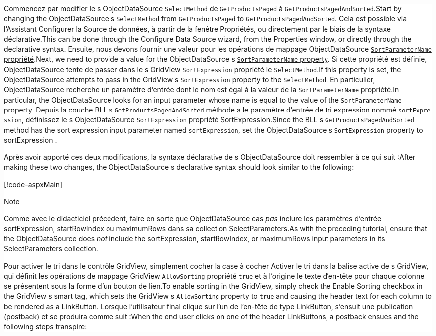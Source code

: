 <span data-ttu-id="c1339-189">Commencez par modifier le s ObjectDataSource `SelectMethod` de `GetProductsPaged` à `GetProductsPagedAndSorted`.</span><span class="sxs-lookup"><span data-stu-id="c1339-189">Start by changing the ObjectDataSource s `SelectMethod` from `GetProductsPaged` to `GetProductsPagedAndSorted`.</span></span> <span data-ttu-id="c1339-190">Cela est possible via l’Assistant Configurer la Source de données, à partir de la fenêtre Propriétés, ou directement par le biais de la syntaxe déclarative.</span><span class="sxs-lookup"><span data-stu-id="c1339-190">This can be done through the Configure Data Source wizard, from the Properties window, or directly through the declarative syntax.</span></span> <span data-ttu-id="c1339-191">Ensuite, nous devons fournir une valeur pour les opérations de mappage ObjectDataSource [ `SortParameterName` propriété](https://msdn.microsoft.com/library/system.web.ui.webcontrols.objectdatasource.sortparametername.aspx).</span><span class="sxs-lookup"><span data-stu-id="c1339-191">Next, we need to provide a value for the ObjectDataSource s [`SortParameterName` property](https://msdn.microsoft.com/library/system.web.ui.webcontrols.objectdatasource.sortparametername.aspx).</span></span> <span data-ttu-id="c1339-192">Si cette propriété est définie, ObjectDataSource tente de passer dans le s GridView `SortExpression` propriété le `SelectMethod`.</span><span class="sxs-lookup"><span data-stu-id="c1339-192">If this property is set, the ObjectDataSource attempts to pass in the GridView s `SortExpression` property to the `SelectMethod`.</span></span> <span data-ttu-id="c1339-193">En particulier, ObjectDataSource recherche un paramètre d’entrée dont le nom est égal à la valeur de la `SortParameterName` propriété.</span><span class="sxs-lookup"><span data-stu-id="c1339-193">In particular, the ObjectDataSource looks for an input parameter whose name is equal to the value of the `SortParameterName` property.</span></span> <span data-ttu-id="c1339-194">Depuis la couche BLL s `GetProductsPagedAndSorted` méthode a le paramètre d’entrée de tri expression nommé `sortExpression`, définissez le s ObjectDataSource `SortExpression` propriété SortExpression.</span><span class="sxs-lookup"><span data-stu-id="c1339-194">Since the BLL s `GetProductsPagedAndSorted` method has the sort expression input parameter named `sortExpression`, set the ObjectDataSource s `SortExpression` property to sortExpression .</span></span>

<span data-ttu-id="c1339-195">Après avoir apporté ces deux modifications, la syntaxe déclarative de s ObjectDataSource doit ressembler à ce qui suit :</span><span class="sxs-lookup"><span data-stu-id="c1339-195">After making these two changes, the ObjectDataSource s declarative syntax should look similar to the following:</span></span>


[!code-aspx[Main](sorting-custom-paged-data-vb/samples/sample5.aspx)]

> [!NOTE]
> <span data-ttu-id="c1339-196">Comme avec le didacticiel précédent, faire en sorte que ObjectDataSource cas *pas* inclure les paramètres d’entrée sortExpression, startRowIndex ou maximumRows dans sa collection SelectParameters.</span><span class="sxs-lookup"><span data-stu-id="c1339-196">As with the preceding tutorial, ensure that the ObjectDataSource does *not* include the sortExpression, startRowIndex, or maximumRows input parameters in its SelectParameters collection.</span></span>


<span data-ttu-id="c1339-197">Pour activer le tri dans le contrôle GridView, simplement cocher la case à cocher Activer le tri dans la balise active de s GridView, qui définit les opérations de mappage GridView `AllowSorting` propriété `true` et à l’origine le texte d’en-tête pour chaque colonne se présentent sous la forme d’un bouton de lien.</span><span class="sxs-lookup"><span data-stu-id="c1339-197">To enable sorting in the GridView, simply check the Enable Sorting checkbox in the GridView s smart tag, which sets the GridView s `AllowSorting` property to `true` and causing the header text for each column to be rendered as a LinkButton.</span></span> <span data-ttu-id="c1339-198">Lorsque l’utilisateur final clique sur l’un de l’en-tête de type LinkButton, s’ensuit une publication (postback) et se produira comme suit :</span><span class="sxs-lookup"><span data-stu-id="c1339-198">When the end user clicks on one of the header LinkButtons, a postback ensues and the following steps transpire:</span></span>
